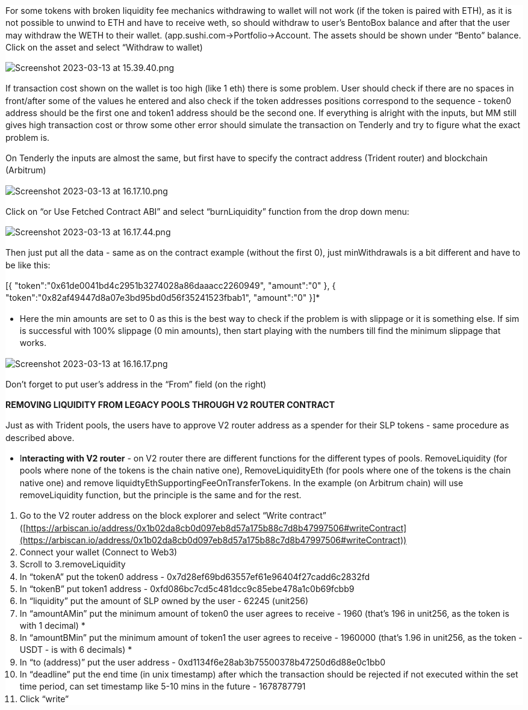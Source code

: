 For some tokens with broken liquidity fee mechanics withdrawing to wallet will not work (if the token is paired with ETH), as it is not possible to unwind to ETH and have to receive weth, so should withdraw to user’s BentoBox balance and after that the user may withdraw the WETH to their wallet. (app.sushi.com→Portfolio→Account. The assets should be shown under “Bento” balance. Click on the asset and select “Withdraw to wallet)

![Screenshot 2023-03-13 at 15.39.40.png](https://github.com/CarpeCryptum/pics/blob/main/Screenshot%202023-03-18%20at%2019.42.32.png)

If transaction cost shown on the wallet is too high (like 1 eth) there is some problem. User should check if there are no spaces in front/after some of the values he entered and also check if the token addresses positions correspond to the sequence - token0 address should be the first one and token1 address should be the second one. If everything is alright with the inputs, but MM still gives high transaction cost or throw some other error should simulate the transaction on Tenderly and try to figure what the exact problem is.

On Tenderly the inputs are almost the same, but first have to specify the contract address (Trident router) and blockchain (Arbitrum)

![Screenshot 2023-03-13 at 16.17.10.png](https://github.com/CarpeCryptum/pics/blob/main/Screenshot%202023-03-13%20at%2016.17.10.png)


Click on “or Use Fetched Contract ABI” and select “burnLiquidity” function from the drop down menu:

![Screenshot 2023-03-13 at 16.17.44.png](https://github.com/CarpeCryptum/pics/blob/main/Screenshot%202023-03-13%20at%2016.17.44.png)

Then just put all the data  - same as on the contract example (without the first 0), just  minWithdrawals is a bit different and have to be like this: 

[{ "token":"0x61de0041bd4c2951b3274028a86daaacc2260949", "amount":"0" }, { "token":"0x82af49447d8a07e3bd95bd0d56f35241523fbab1", "amount":"0" }]*

*  Here the min amounts are set to 0 as this is the best way to check if the problem is with slippage or it is something else. If sim is successful with 100% slippage (0 min amounts), then start playing with the numbers till find the minimum slippage that works.

![Screenshot 2023-03-13 at 16.16.17.png](https://github.com/CarpeCryptum/pics/blob/main/Screenshot%202023-03-13%20at%2016.16.17.png)

Don’t forget to put user’s address in the “From” field (on the right)

**********************************REMOVING LIQUIDITY FROM LEGACY POOLS THROUGH V2 ROUTER CONTRACT**********************************

Just as with Trident pools, the users have to approve V2 router address as a spender for their SLP tokens - same procedure as described above.

- I**nteracting with V2 router** - on V2 router there are different functions for the different types of pools. RemoveLiquidity (for pools where none of the tokens is the chain native one), RemoveLiquidityEth (for pools where one of the tokens is the chain native one) and remove liquidtyEthSupportingFeeOnTransferTokens. In the example (on Arbitrum chain) will use removeLiquidity function, but the principle is the same and for the rest.
1. Go to the V2 router address on the block explorer and select “Write contract” ([https://arbiscan.io/address/0x1b02da8cb0d097eb8d57a175b88c7d8b47997506#writeContract](https://arbiscan.io/address/0x1b02da8cb0d097eb8d57a175b88c7d8b47997506#writeContract))
2. Connect your wallet (Connect to Web3) 
3. Scroll to 3.removeLiquidity
4. In “tokenA” put the token0 address - 0x7d28ef69bd63557ef61e96404f27cadd6c2832fd
5. In “tokenB” put token1 address - 0xfd086bc7cd5c481dcc9c85ebe478a1c0b69fcbb9
6. In “liquidity” put the amount of SLP owned by the user - 62245 (unit256)
7. In “amountAMin” put the minimum amount of token0 the user agrees to receive - 1960 (that’s 196 in unit256, as the token is with 1 decimal) *
8. In “amountBMin” put the minimum amount of token1 the user agrees to receive - 1960000 (that’s 1.96 in unit256, as the token - USDT - is with 6 decimals) *
9. In “to (address)” put the user address - 0xd1134f6e28ab3b75500378b47250d6d88e0c1bb0
10. In “deadline” put the end time (in unix timestamp) after which the transaction should be rejected if not executed within the set time period, can set timestamp like 5-10 mins in the future - 1678787791
11. Click “write”
